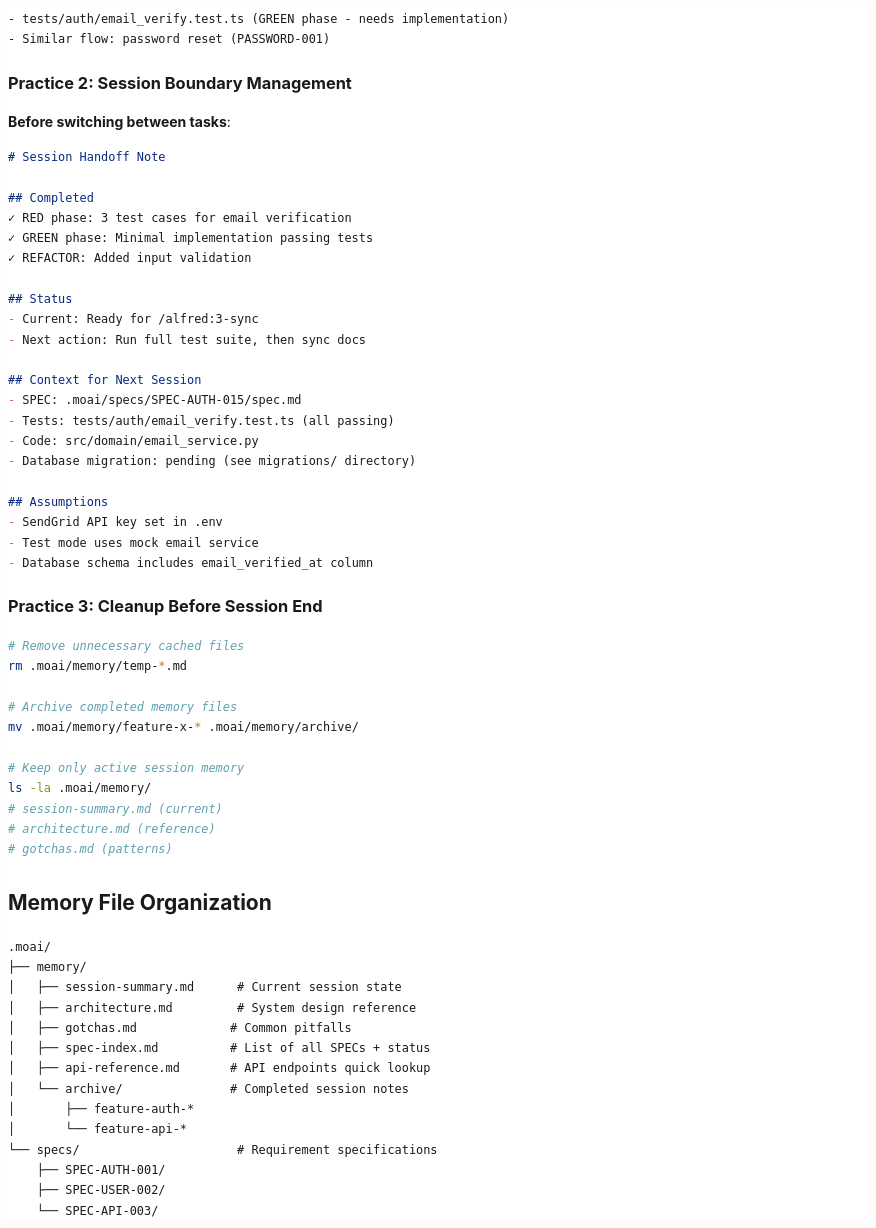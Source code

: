 ```
- tests/auth/email_verify.test.ts (GREEN phase - needs implementation)
- Similar flow: password reset (PASSWORD-001)
```

### Practice 2: Session Boundary Management

**Before switching between tasks**:
```markdown
# Session Handoff Note

## Completed
✓ RED phase: 3 test cases for email verification
✓ GREEN phase: Minimal implementation passing tests
✓ REFACTOR: Added input validation

## Status
- Current: Ready for /alfred:3-sync
- Next action: Run full test suite, then sync docs

## Context for Next Session
- SPEC: .moai/specs/SPEC-AUTH-015/spec.md
- Tests: tests/auth/email_verify.test.ts (all passing)
- Code: src/domain/email_service.py
- Database migration: pending (see migrations/ directory)

## Assumptions
- SendGrid API key set in .env
- Test mode uses mock email service
- Database schema includes email_verified_at column
```

### Practice 3: Cleanup Before Session End

```bash
# Remove unnecessary cached files
rm .moai/memory/temp-*.md

# Archive completed memory files
mv .moai/memory/feature-x-* .moai/memory/archive/

# Keep only active session memory
ls -la .moai/memory/
# session-summary.md (current)
# architecture.md (reference)
# gotchas.md (patterns)
```

## Memory File Organization

```
.moai/
├── memory/
│   ├── session-summary.md      # Current session state
│   ├── architecture.md         # System design reference
│   ├── gotchas.md             # Common pitfalls
│   ├── spec-index.md          # List of all SPECs + status
│   ├── api-reference.md       # API endpoints quick lookup
│   └── archive/               # Completed session notes
│       ├── feature-auth-*
│       └── feature-api-*
└── specs/                      # Requirement specifications
    ├── SPEC-AUTH-001/
    ├── SPEC-USER-002/
    └── SPEC-API-003/
```